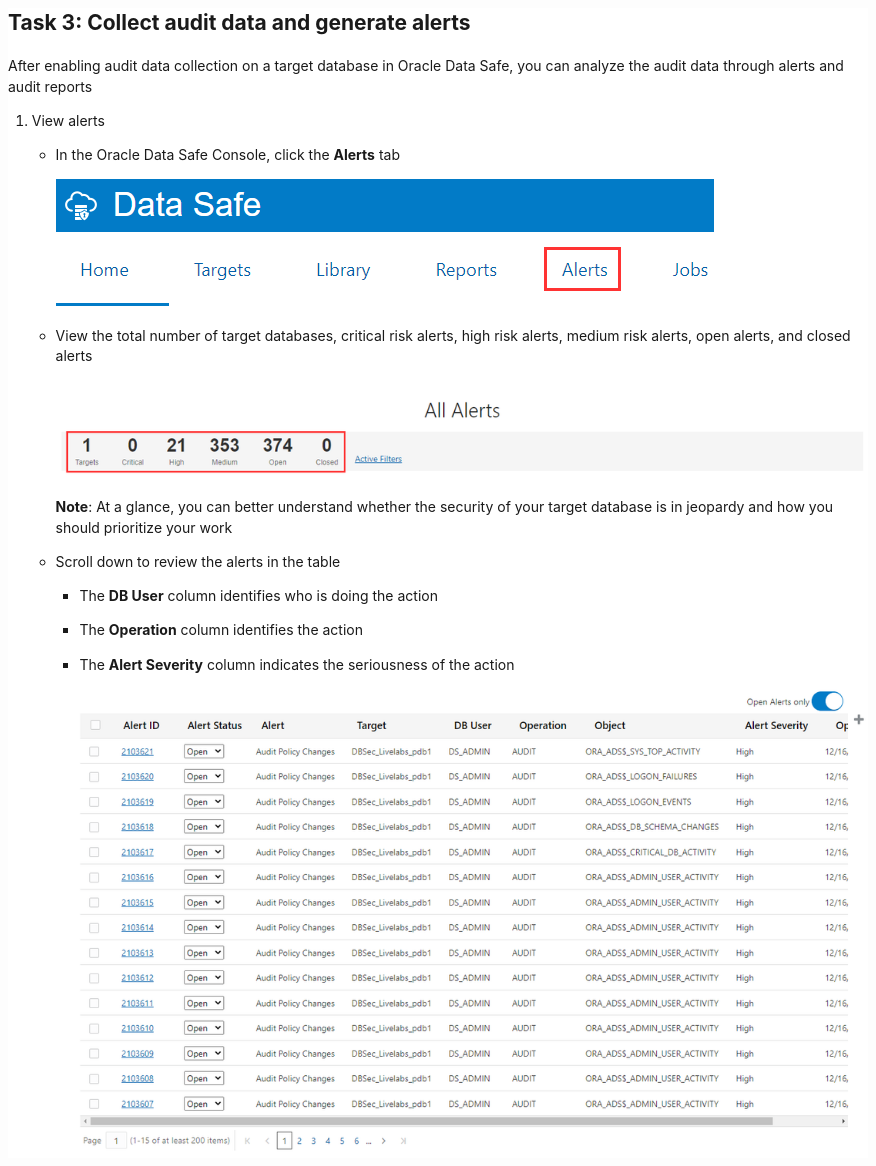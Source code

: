 
## Task 3: Collect audit data and generate alerts

After enabling audit data collection on a target database in Oracle Data Safe, you can analyze the audit data through alerts and audit reports

1. View alerts

    - In the Oracle Data Safe Console, click the **Alerts** tab

        ![](./images/ds-055.png " ")

    - View the total number of target databases, critical risk alerts, high risk alerts, medium risk alerts, open alerts, and closed alerts

        ![](./images/ds-056.png " ")

        **Note**: At a glance, you can better understand whether the security of your target database is in jeopardy and how you should prioritize your work

    - Scroll down to review the alerts in the table

        - The **DB User** column identifies who is doing the action
        - The **Operation** column identifies the action
        - The **Alert Severity** column indicates the seriousness of the action

            ![](./images/ds-057.png " ")
